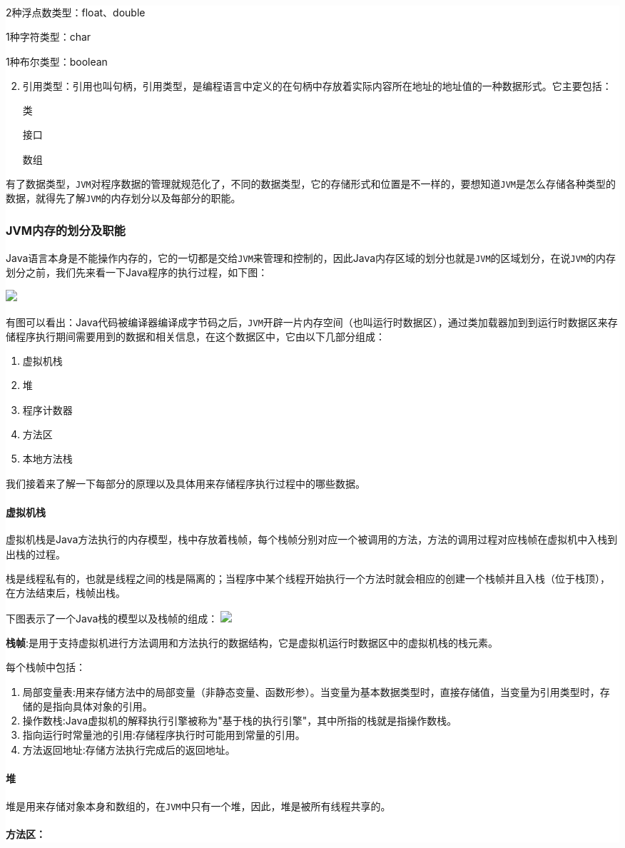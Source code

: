    2种浮点数类型：float、double

   1种字符类型：char

   1种布尔类型：boolean

2. 引用类型：引用也叫句柄，引用类型，是编程语言中定义的在句柄中存放着实际内容所在地址的地址值的一种数据形式。它主要包括：

   类

   接口

   数组

有了数据类型，`JVM`对程序数据的管理就规范化了，不同的数据类型，它的存储形式和位置是不一样的，要想知道`JVM`是怎么存储各种类型的数据，就得先了解`JVM`的内存划分以及每部分的职能。

### JVM内存的划分及职能

​	Java语言本身是不能操作内存的，它的一切都是交给`JVM`来管理和控制的，因此Java内存区域的划分也就是`JVM`的区域划分，在说`JVM`的内存划分之前，我们先来看一下Java程序的执行过程，如下图：

![](https://tinaxiawuhao.github.io/post-images/1619167275279.jpeg)

有图可以看出：Java代码被编译器编译成字节码之后，`JVM`开辟一片内存空间（也叫运行时数据区），通过类加载器加到到运行时数据区来存储程序执行期间需要用到的数据和相关信息，在这个数据区中，它由以下几部分组成：

1. 虚拟机栈

2. 堆

3. 程序计数器

4. 方法区

5. 本地方法栈

我们接着来了解一下每部分的原理以及具体用来存储程序执行过程中的哪些数据。

#### 虚拟机栈

虚拟机栈是Java方法执行的内存模型，栈中存放着栈帧，每个栈帧分别对应一个被调用的方法，方法的调用过程对应栈帧在虚拟机中入栈到出栈的过程。

栈是线程私有的，也就是线程之间的栈是隔离的；当程序中某个线程开始执行一个方法时就会相应的创建一个栈帧并且入栈（位于栈顶），在方法结束后，栈帧出栈。

下图表示了一个Java栈的模型以及栈帧的组成：
![](https://tinaxiawuhao.github.io/post-images/1619167296313.jpeg)

**栈帧**:是用于支持虚拟机进行方法调用和方法执行的数据结构，它是虚拟机运行时数据区中的虚拟机栈的栈元素。

每个栈帧中包括：

1. 局部变量表:用来存储方法中的局部变量（非静态变量、函数形参）。当变量为基本数据类型时，直接存储值，当变量为引用类型时，存储的是指向具体对象的引用。
2. 操作数栈:Java虚拟机的解释执行引擎被称为"基于栈的执行引擎"，其中所指的栈就是指操作数栈。
3. 指向运行时常量池的引用:存储程序执行时可能用到常量的引用。
4. 方法返回地址:存储方法执行完成后的返回地址。

#### 堆

堆是用来存储对象本身和数组的，在`JVM`中只有一个堆，因此，堆是被所有线程共享的。

#### 方法区：
